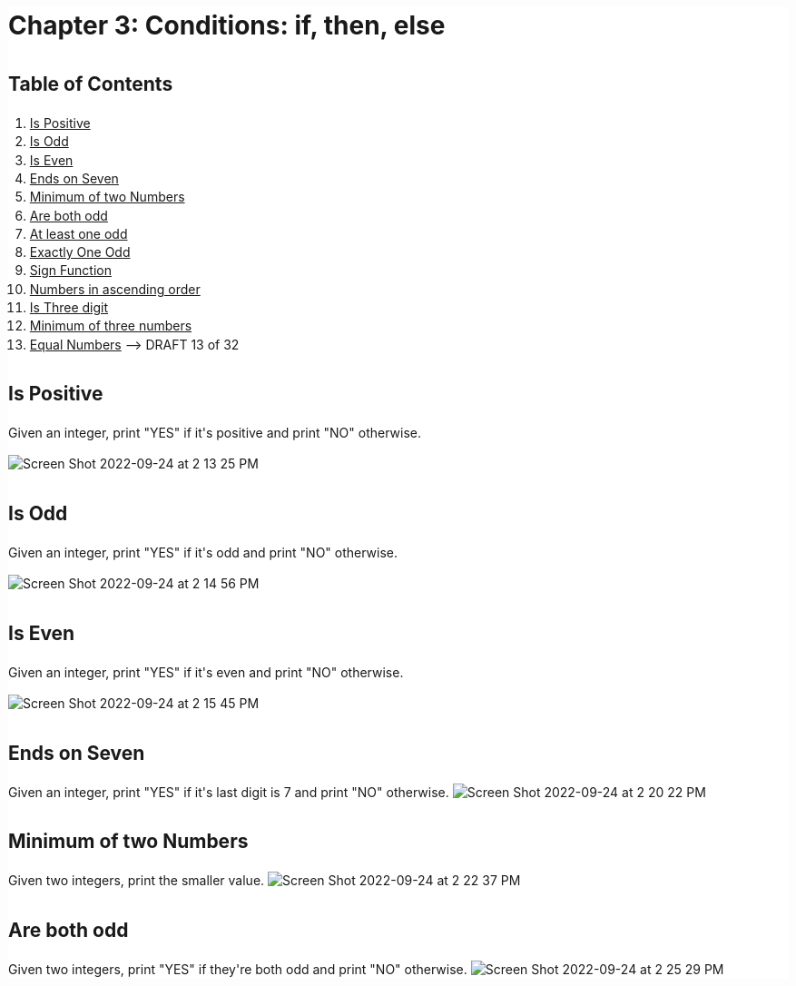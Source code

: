 # Chapter 3: Conditions: if, then, else

## Table of Contents
1. [Is Positive](#ispositive)
2. [Is Odd](#odd)
3. [Is Even](#even)
4. [Ends on Seven](#seven)
5. [Minimum of two Numbers](#min)
6. [Are both odd](#bothodd)
7. [At least one odd](#one_odd)
8. [Exactly One Odd](#exactlyoneodd) 
9. [Sign Function](#sign)
10. [Numbers in ascending order](#ascending)
11. [Is Three digit](#3dig) 
12. [Minimum of three numbers](#minthree) 
13. [Equal Numbers](#equalnums) --> DRAFT 13 of 32


## Is Positive<a name="ispositive"></a>
Given an integer, print "YES" if it's positive and print "NO" otherwise.

<img width="317" alt="Screen Shot 2022-09-24 at 2 13 25 PM" src="https://user-images.githubusercontent.com/113817801/192081138-ad5d4d60-74e3-4682-b8c4-fb02d5690afc.png">

## Is Odd <a name="odd"></a>
Given an integer, print "YES" if it's odd and print "NO" otherwise.

<img width="322" alt="Screen Shot 2022-09-24 at 2 14 56 PM" src="https://user-images.githubusercontent.com/113817801/192081185-319138a7-db87-42ca-ad86-ec4410a14c5e.png">


## Is Even <a name="even"></a>
Given an integer, print "YES" if it's even and print "NO" otherwise.

<img width="403" alt="Screen Shot 2022-09-24 at 2 15 45 PM" src="https://user-images.githubusercontent.com/113817801/192081207-85fbd4d6-2cc2-4f16-a419-8f01dab849ce.png">


## Ends on Seven<a name="seven"></a>
Given an integer, print "YES" if it's last digit is 7 and print "NO" otherwise.
<img width="411" alt="Screen Shot 2022-09-24 at 2 20 22 PM" src="https://user-images.githubusercontent.com/113817801/192081354-8d1ffa2d-6e10-4b4e-ad6a-8bf2a4d7e3de.png">


## Minimum of two Numbers<a name="min"></a>
Given two integers, print the smaller value.
<img width="440" alt="Screen Shot 2022-09-24 at 2 22 37 PM" src="https://user-images.githubusercontent.com/113817801/192081414-f102d0b8-0d95-4486-b3d1-16adf6f90fe0.png">

## Are both odd <a name="bothodd"></a>
Given two integers, print "YES" if they're both odd and print "NO" otherwise.
  <img width="275" alt="Screen Shot 2022-09-24 at 2 25 29 PM" src="https://user-images.githubusercontent.com/113817801/192081486-65058d10-76b8-47fd-b2cf-c8b952d4e14d.png">
  